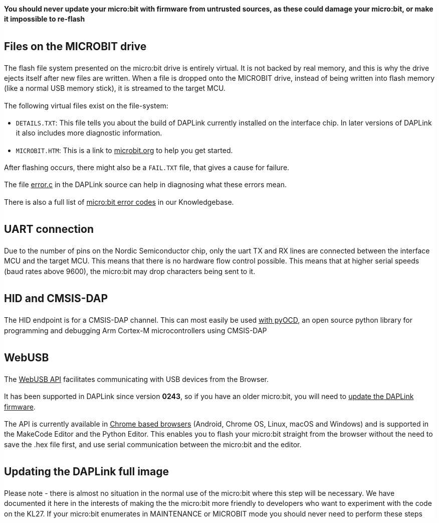 **You should never update your micro:bit with firmware from untrusted sources, as these could damage your micro:bit, or make it impossible to re-flash**

## Files on the MICROBIT drive

The flash file system presented on the micro:bit drive is entirely virtual. It is not backed by real memory, and this is why the drive ejects itself after new files are written. When a file is dropped onto the MICROBIT drive, instead of being written into flash memory (like a normal USB memory stick), it is streamed to the target MCU.

The following virtual files exist on the file-system:

- `DETAILS.TXT`: This file tells you about the build of DAPLink currently installed on the interface chip. In later versions of DAPLink it also includes more diagnostic information.

- `MICROBIT.HTM`: This is a link to [microbit.org](https://microbit.org) to help you get started.

After flashing occurs, there might also be a `FAIL.TXT` file, that gives a cause for failure.

The file [error.c](https://github.com/mbedmicro/DAPLink/blob/master/source/daplink/error.c) in the DAPLink source can help in diagnosing what these errors mean.

There is also a full list of [micro:bit error codes](https://support.microbit.org/en/support/solutions/articles/19000016969-micro-bit-error-codes) in our Knowledgebase.

## UART connection

Due to the number of pins on the Nordic Semiconductor chip, only the uart TX and RX lines are connected between the interface MCU and the target MCU. This means that there is no hardware flow control possible. This means that at higher serial speeds (baud rates above 9600), the micro:bit may drop characters being sent to it.

## HID and CMSIS-DAP

The HID endpoint is for a CMSIS-DAP channel. This can most easily be used [with pyOCD](https://github.com/mbedmicro/pyOCD), an open source python library for programming and debugging Arm Cortex-M microcontrollers using CMSIS-DAP

## WebUSB

The [WebUSB API](https://developers.google.com/web/updates/2016/03/access-usb-devices-on-the-web) facilitates communicating with USB devices from the Browser.

It has been supported in DAPLink since version **0243**, so if you have an older micro:bit, you will need to [update the DAPLink firmware](https://microbit.org/get-started/user-guide/firmware/).

The API is currently available in [Chrome based browsers](https://caniuse.com/#feat=webusb) (Android, Chrome OS, Linux, macOS and Windows) and is supported in the MakeCode Editor and the Python Editor. This enables you to flash your micro:bit straight from the browser without the need to save the .hex file first, and use serial communication between the micro:bit and the editor.

## Updating the DAPLink full image

<div class="alert alert-danger">Please note - there is almost no situation in the normal use of the micro:bit where this step will be necessary. We have documented it here in the interests of making the the micro:bit more friendly to developers who want to experiment with the code on the KL27. If your micro:bit enumerates in MAINTENANCE or MICROBIT mode you should never need to perform these steps</div>
